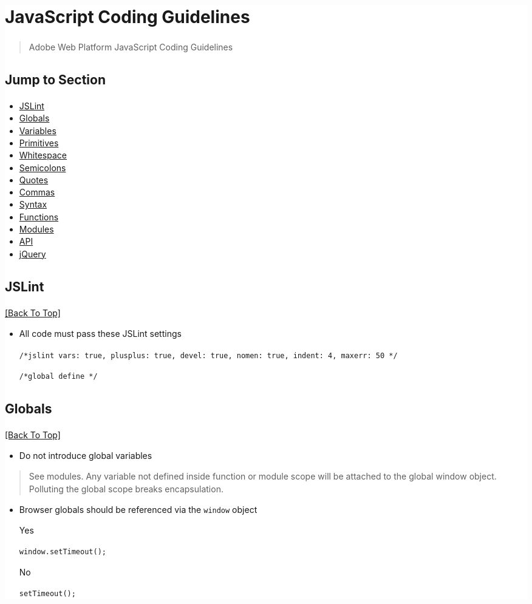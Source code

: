 # JavaScript Coding Guidelines 

> Adobe Web Platform JavaScript Coding Guidelines

## Jump to Section

* [JSLint](#jslint)
* [Globals](#globals)
* [Variables](#variables)
* [Primitives](#primitives)
* [Whitespace](#whitespace)
* [Semicolons](#semicolons)
* [Quotes](#quotes)
* [Commas](#commas)
* [Syntax](#syntax)
* [Functions](#functions)
* [Modules](#modules)
* [API](#api)
* [jQuery](#jquery)

## JSLint
[[Back To Top]](#javascript-coding-guidelines)

- All code must pass these JSLint settings

    `/*jslint vars: true, plusplus: true, devel: true, nomen: true, indent: 4, maxerr: 50 */`

    `/*global define */`



## Globals
[[Back To Top]](#javascript-coding-guidelines)

- Do not introduce global variables

>See modules. Any variable not defined inside function or module scope will be
attached to the global window object. Polluting the global scope breaks
encapsulation.

- Browser globals should be referenced via the `window` object

    Yes

    ```
    window.setTimeout();
    ```

    No

    ```
    setTimeout();
    ```
